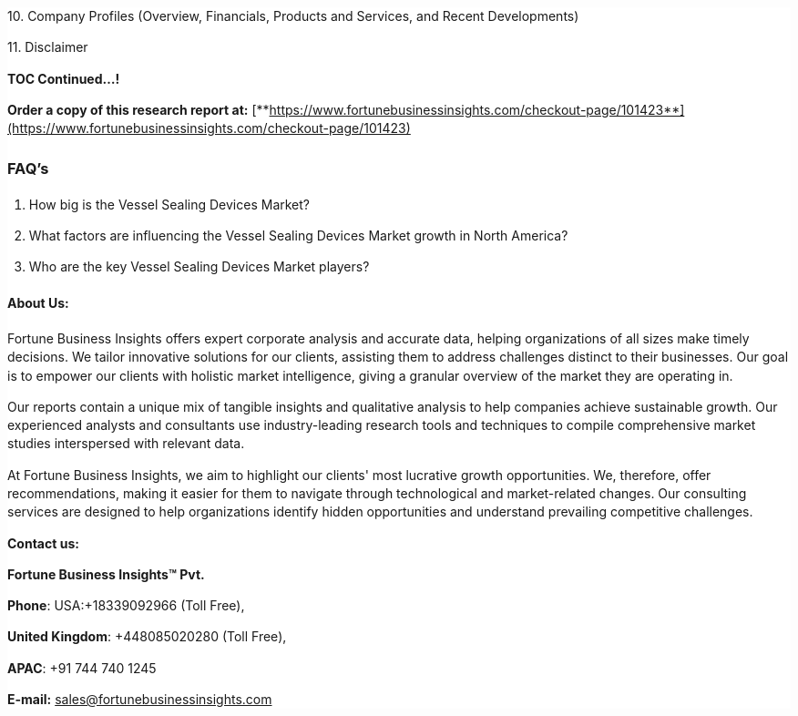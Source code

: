 10\. Company Profiles (Overview, Financials, Products and Services, and Recent Developments)

11\. Disclaimer

**TOC Continued…!**

**Order a copy of this research report at:** [**https://www.fortunebusinessinsights.com/checkout-page/101423**](https://www.fortunebusinessinsights.com/checkout-page/101423)

### **FAQ’s**

1. How big is the Vessel Sealing Devices Market?
    
2. What factors are influencing the Vessel Sealing Devices Market growth in North America?
    
3. Who are the key Vessel Sealing Devices Market players?
    

#### **About Us:**

Fortune Business Insights offers expert corporate analysis and accurate data, helping organizations of all sizes make timely decisions. We tailor innovative solutions for our clients, assisting them to address challenges distinct to their businesses. Our goal is to empower our clients with holistic market intelligence, giving a granular overview of the market they are operating in.

Our reports contain a unique mix of tangible insights and qualitative analysis to help companies achieve sustainable growth. Our experienced analysts and consultants use industry-leading research tools and techniques to compile comprehensive market studies interspersed with relevant data.

At Fortune Business Insights, we aim to highlight our clients' most lucrative growth opportunities. We, therefore, offer recommendations, making it easier for them to navigate through technological and market-related changes. Our consulting services are designed to help organizations identify hidden opportunities and understand prevailing competitive challenges.

**Contact us:**

**Fortune Business Insights™ Pvt.**

**Phone**: USA:+18339092966 (Toll Free),

**United Kingdom**: +448085020280 (Toll Free),

**APAC**: +91 744 740 1245

**E-mail:** [sales@fortunebusinessinsights.com](mailto:sales@fortunebusinessinsights.com)